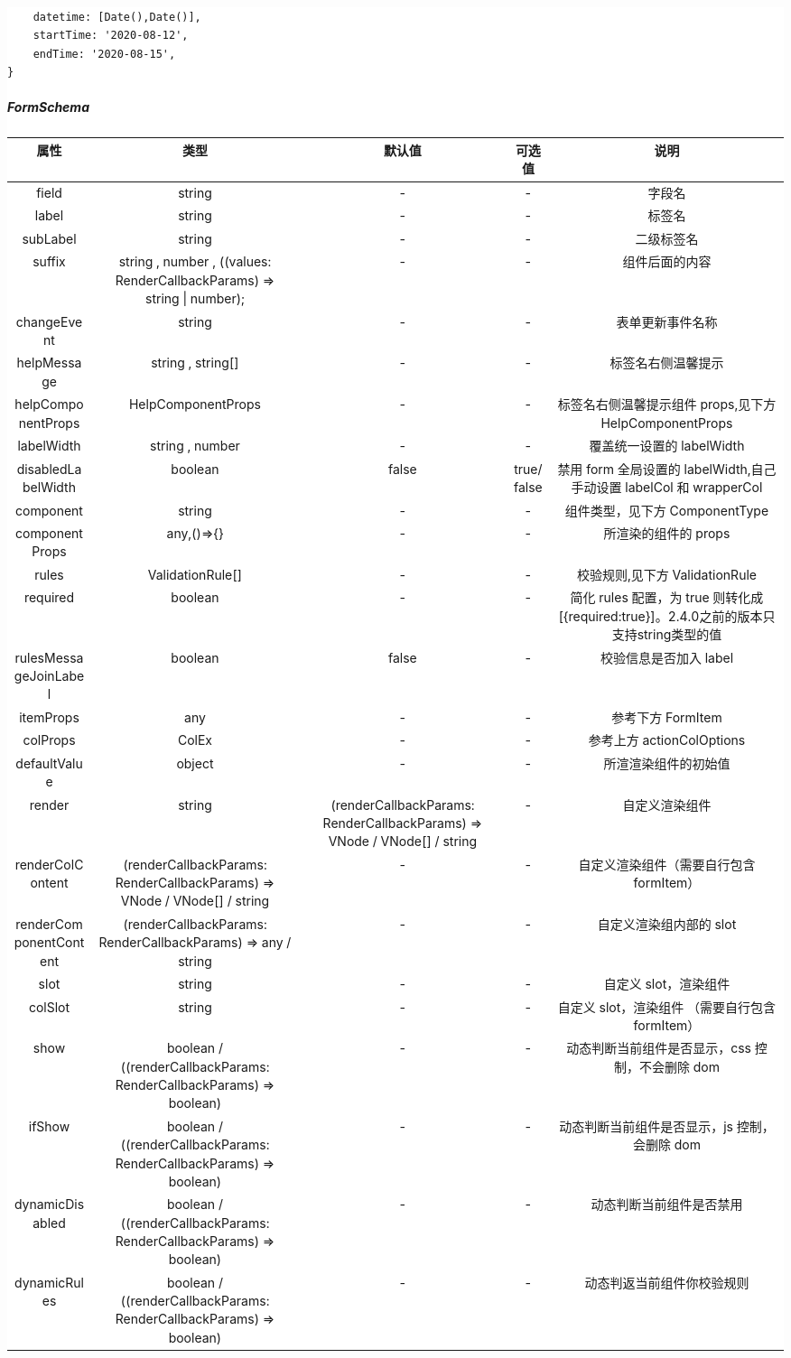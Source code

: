 ```
    datetime: [Date(),Date()],
    startTime: '2020-08-12',
    endTime: '2020-08-15',
}
```

##### FormSchema


| 属性 | 类型 | 默认值 | 可选值 | 说明 |
| :-: | :-: | :-: | :-: | :-: |
| field | string | - | - | 字段名 |
| label | string | - | - | 标签名 |
| subLabel | string | - | - | 二级标签名 |
| suffix | string , number , ((values: RenderCallbackParams) => string &vert; number); | - | - | 组件后面的内容 |
| changeEvent | string | - | - | 表单更新事件名称 |
| helpMessage | string , string[] | - | - | 标签名右侧温馨提示 |
| helpComponentProps | HelpComponentProps | - | - | 标签名右侧温馨提示组件 props,见下方 HelpComponentProps |
| labelWidth | string , number | - | - | 覆盖统一设置的 labelWidth |
| disabledLabelWidth | boolean | false | true/false | 禁用 form 全局设置的 labelWidth,自己手动设置 labelCol 和 wrapperCol |
| component | string | - | - | 组件类型，见下方 ComponentType |
| componentProps | any,()=>{} | - | - | 所渲染的组件的 props |
| rules | ValidationRule[] | - | - | 校验规则,见下方 ValidationRule |
| required | boolean | - | - | 简化 rules 配置，为 true 则转化成 [{required:true}]。2.4.0之前的版本只支持string类型的值 |
| rulesMessageJoinLabel | boolean | false | - | 校验信息是否加入 label |
| itemProps | any | - | - | 参考下方 FormItem |
| colProps | ColEx | - | - | 参考上方 actionColOptions |
| defaultValue | object | - | - | 所渲渲染组件的初始值 |
| render | string | (renderCallbackParams: RenderCallbackParams) => VNode / VNode[] / string | - | 自定义渲染组件 |
| renderColContent | (renderCallbackParams: RenderCallbackParams) => VNode / VNode[] / string | - | - | 自定义渲染组件（需要自行包含 formItem） |
| renderComponentContent | (renderCallbackParams: RenderCallbackParams) => any / string | - | - | 自定义渲染组内部的 slot |
| slot | string | - | - | 自定义 slot，渲染组件 |
| colSlot | string | - | - | 自定义 slot，渲染组件 （需要自行包含 formItem） |
| show | boolean / ((renderCallbackParams: RenderCallbackParams) => boolean) | - | - | 动态判断当前组件是否显示，css 控制，不会删除 dom |
| ifShow | boolean / ((renderCallbackParams: RenderCallbackParams) => boolean) | - | - | 动态判断当前组件是否显示，js 控制，会删除 dom |
| dynamicDisabled | boolean / ((renderCallbackParams: RenderCallbackParams) => boolean) | - | - | 动态判断当前组件是否禁用 |
| dynamicRules | boolean / ((renderCallbackParams: RenderCallbackParams) => boolean) | - | - | 动态判返当前组件你校验规则 |
